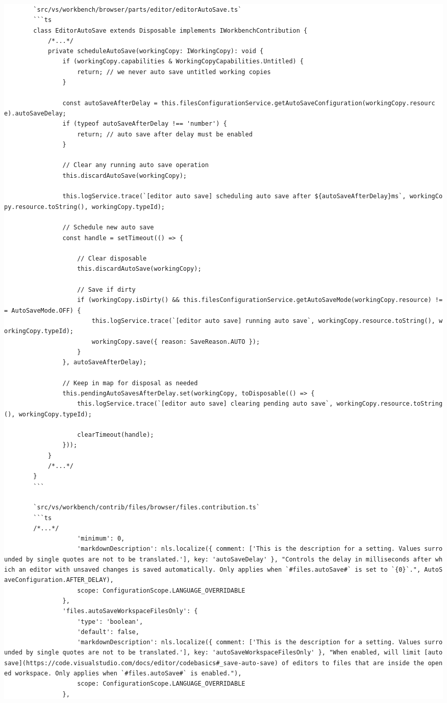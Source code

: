 			`src/vs/workbench/browser/parts/editor/editorAutoSave.ts`
			```ts
			class EditorAutoSave extends Disposable implements IWorkbenchContribution {
				/*...*/
				private scheduleAutoSave(workingCopy: IWorkingCopy): void {
					if (workingCopy.capabilities & WorkingCopyCapabilities.Untitled) {
						return; // we never auto save untitled working copies
					}
			
					const autoSaveAfterDelay = this.filesConfigurationService.getAutoSaveConfiguration(workingCopy.resource).autoSaveDelay;
					if (typeof autoSaveAfterDelay !== 'number') {
						return; // auto save after delay must be enabled
					}
			
					// Clear any running auto save operation
					this.discardAutoSave(workingCopy);
			
					this.logService.trace(`[editor auto save] scheduling auto save after ${autoSaveAfterDelay}ms`, workingCopy.resource.toString(), workingCopy.typeId);
			
					// Schedule new auto save
					const handle = setTimeout(() => {
			
						// Clear disposable
						this.discardAutoSave(workingCopy);
			
						// Save if dirty
						if (workingCopy.isDirty() && this.filesConfigurationService.getAutoSaveMode(workingCopy.resource) !== AutoSaveMode.OFF) {
							this.logService.trace(`[editor auto save] running auto save`, workingCopy.resource.toString(), workingCopy.typeId);
							workingCopy.save({ reason: SaveReason.AUTO });
						}
					}, autoSaveAfterDelay);
			
					// Keep in map for disposal as needed
					this.pendingAutoSavesAfterDelay.set(workingCopy, toDisposable(() => {
						this.logService.trace(`[editor auto save] clearing pending auto save`, workingCopy.resource.toString(), workingCopy.typeId);
			
						clearTimeout(handle);
					}));
				}
				/*...*/
			}
			```
			
			`src/vs/workbench/contrib/files/browser/files.contribution.ts`
			```ts
			/*...*/
						'minimum': 0,
						'markdownDescription': nls.localize({ comment: ['This is the description for a setting. Values surrounded by single quotes are not to be translated.'], key: 'autoSaveDelay' }, "Controls the delay in milliseconds after which an editor with unsaved changes is saved automatically. Only applies when `#files.autoSave#` is set to `{0}`.", AutoSaveConfiguration.AFTER_DELAY),
						scope: ConfigurationScope.LANGUAGE_OVERRIDABLE
					},
					'files.autoSaveWorkspaceFilesOnly': {
						'type': 'boolean',
						'default': false,
						'markdownDescription': nls.localize({ comment: ['This is the description for a setting. Values surrounded by single quotes are not to be translated.'], key: 'autoSaveWorkspaceFilesOnly' }, "When enabled, will limit [auto save](https://code.visualstudio.com/docs/editor/codebasics#_save-auto-save) of editors to files that are inside the opened workspace. Only applies when `#files.autoSave#` is enabled."),
						scope: ConfigurationScope.LANGUAGE_OVERRIDABLE
					},